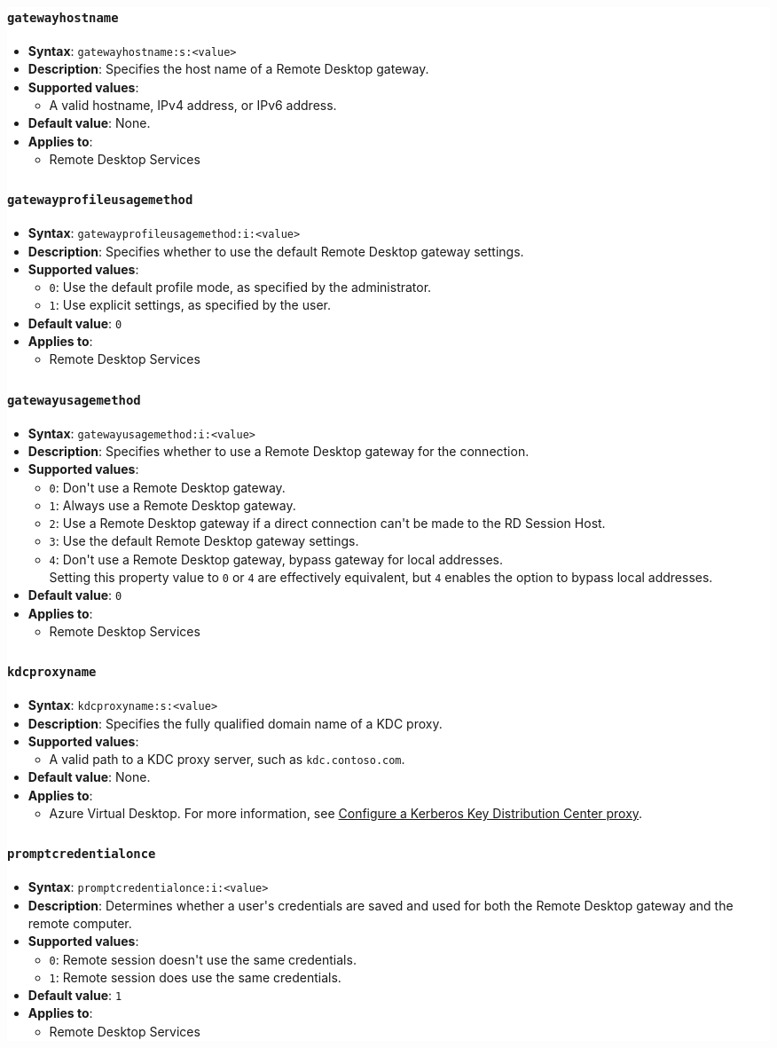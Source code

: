 ### `gatewayhostname`

- **Syntax**: `gatewayhostname:s:<value>`
- **Description**: Specifies the host name of a Remote Desktop gateway.
- **Supported values**:
  - A valid hostname, IPv4 address, or IPv6 address.
- **Default value**: None.
- **Applies to**:
   - Remote Desktop Services

### `gatewayprofileusagemethod`

- **Syntax**: `gatewayprofileusagemethod:i:<value>`
- **Description**: Specifies whether to use the default Remote Desktop gateway settings.
- **Supported values**:
  - `0`: Use the default profile mode, as specified by the administrator.
  - `1`: Use explicit settings, as specified by the user.
- **Default value**: `0`
- **Applies to**:
   - Remote Desktop Services

### `gatewayusagemethod`

- **Syntax**: `gatewayusagemethod:i:<value>`
- **Description**: Specifies whether to use a Remote Desktop gateway for the connection.
- **Supported values**:
  - `0`: Don't use a Remote Desktop gateway.
  - `1`: Always use a Remote Desktop gateway.
  - `2`: Use a Remote Desktop gateway if a direct connection can't be made to the RD Session Host.
  - `3`: Use the default Remote Desktop gateway settings.
  - `4`: Don't use a Remote Desktop gateway, bypass gateway for local addresses.<br />Setting this property value to `0` or `4` are effectively equivalent, but `4` enables the option to bypass local addresses.
- **Default value**: `0`
- **Applies to**:
   - Remote Desktop Services

### `kdcproxyname`

- **Syntax**: `kdcproxyname:s:<value>`
- **Description**: Specifies the fully qualified domain name of a KDC proxy.
- **Supported values**:
  - A valid path to a KDC proxy server, such as `kdc.contoso.com`.
- **Default value**: None.
- **Applies to**:
   - Azure Virtual Desktop. For more information, see [Configure a Kerberos Key Distribution Center proxy](key-distribution-center-proxy.md).

### `promptcredentialonce`

- **Syntax**: `promptcredentialonce:i:<value>`
- **Description**: Determines whether a user's credentials are saved and used for both the Remote Desktop gateway and the remote computer.
- **Supported values**:
  - `0`: Remote session doesn't use the same credentials.
  - `1`: Remote session does use the same credentials.
- **Default value**: `1`
- **Applies to**:
   - Remote Desktop Services
